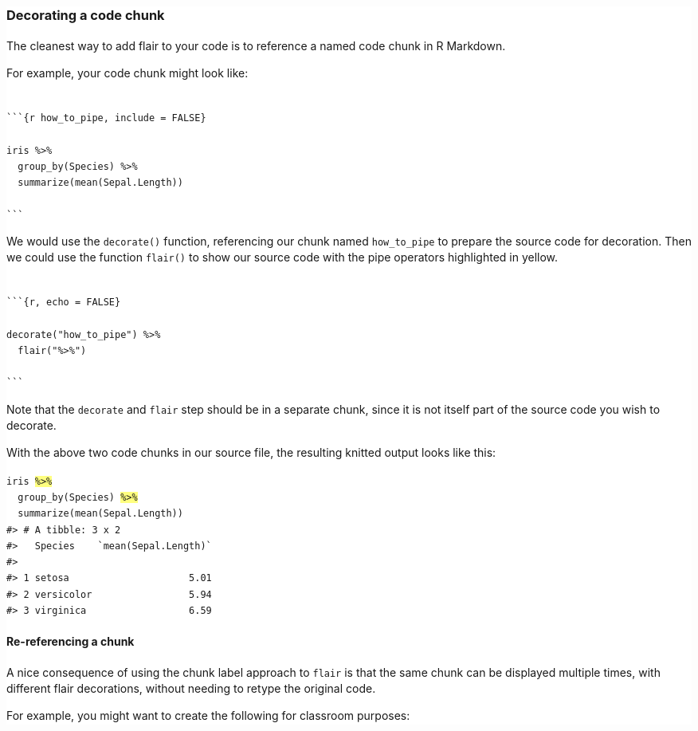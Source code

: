 
### Decorating a code chunk

The cleanest way to add flair to your code is to reference a named code chunk in R Markdown.



For example, your code chunk might look like:

````

```{r how_to_pipe, include = FALSE}

iris %>%
  group_by(Species) %>%
  summarize(mean(Sepal.Length))

```

````

We would use the `decorate()` function, referencing our chunk named `how_to_pipe` to prepare the source code for decoration.  Then we could use the function `flair()` to show our source code with the pipe operators highlighted in yellow.

````

```{r, echo = FALSE}

decorate("how_to_pipe") %>% 
  flair("%>%")
  
```

````

Note that the `decorate` and `flair` step should be in a separate chunk, since it is not itself part of the source code you wish to decorate.

With the above two code chunks in our source file, the resulting knitted output looks like this:


<pre class='prettyprint'><code>iris <span style='background-color:#ffff7f'>%>%</span><br>&nbsp;&nbsp;group_by(Species) <span style='background-color:#ffff7f'>%>%</span><br>&nbsp;&nbsp;summarize(mean(Sepal.Length))<br>#> # A tibble: 3 x 2<br>#> &nbsp;&nbsp;Species &nbsp;&nbsp;&nbsp;`mean(Sepal.Length)`<br>#> &nbsp;&nbsp;<fct> &nbsp;&nbsp;&nbsp;&nbsp;&nbsp;&nbsp;&nbsp;&nbsp;&nbsp;&nbsp;&nbsp;&nbsp;&nbsp;&nbsp;&nbsp;&nbsp;&nbsp;&nbsp;&nbsp;&nbsp;<dbl><br>#> 1 setosa &nbsp;&nbsp;&nbsp;&nbsp;&nbsp;&nbsp;&nbsp;&nbsp;&nbsp;&nbsp;&nbsp;&nbsp;&nbsp;&nbsp;&nbsp;&nbsp;&nbsp;&nbsp;&nbsp;&nbsp;5.01<br>#> 2 versicolor &nbsp;&nbsp;&nbsp;&nbsp;&nbsp;&nbsp;&nbsp;&nbsp;&nbsp;&nbsp;&nbsp;&nbsp;&nbsp;&nbsp;&nbsp;&nbsp;5.94<br>#> 3 virginica &nbsp;&nbsp;&nbsp;&nbsp;&nbsp;&nbsp;&nbsp;&nbsp;&nbsp;&nbsp;&nbsp;&nbsp;&nbsp;&nbsp;&nbsp;&nbsp;&nbsp;6.59</code></pre>

#### Re-referencing a chunk

A nice consequence of using the chunk label approach to `flair` is that the same chunk can be displayed multiple times, with different flair decorations, without needing to retype the original code.

For example, you might want to create the following for classroom purposes:
